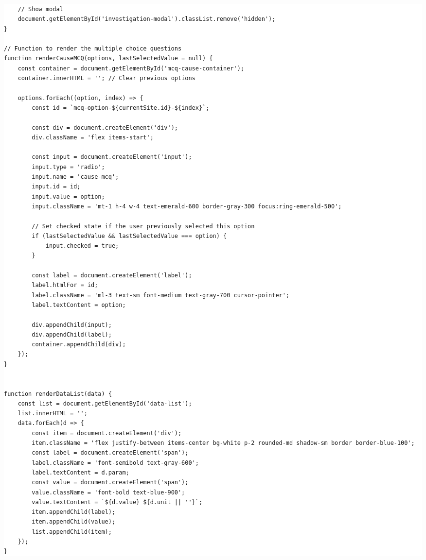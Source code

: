         // Show modal
        document.getElementById('investigation-modal').classList.remove('hidden');
    }
    
    // Function to render the multiple choice questions
    function renderCauseMCQ(options, lastSelectedValue = null) {
        const container = document.getElementById('mcq-cause-container');
        container.innerHTML = ''; // Clear previous options

        options.forEach((option, index) => {
            const id = `mcq-option-${currentSite.id}-${index}`;
            
            const div = document.createElement('div');
            div.className = 'flex items-start';

            const input = document.createElement('input');
            input.type = 'radio';
            input.name = 'cause-mcq';
            input.id = id;
            input.value = option;
            input.className = 'mt-1 h-4 w-4 text-emerald-600 border-gray-300 focus:ring-emerald-500';
            
            // Set checked state if the user previously selected this option
            if (lastSelectedValue && lastSelectedValue === option) {
                input.checked = true;
            }

            const label = document.createElement('label');
            label.htmlFor = id;
            label.className = 'ml-3 text-sm font-medium text-gray-700 cursor-pointer';
            label.textContent = option;

            div.appendChild(input);
            div.appendChild(label);
            container.appendChild(div);
        });
    }


    function renderDataList(data) {
        const list = document.getElementById('data-list');
        list.innerHTML = '';
        data.forEach(d => {
            const item = document.createElement('div');
            item.className = 'flex justify-between items-center bg-white p-2 rounded-md shadow-sm border border-blue-100';
            const label = document.createElement('span');
            label.className = 'font-semibold text-gray-600';
            label.textContent = d.param;
            const value = document.createElement('span');
            value.className = 'font-bold text-blue-900';
            value.textContent = `${d.value} ${d.unit || ''}`;
            item.appendChild(label);
            item.appendChild(value);
            list.appendChild(item);
        });
    }
